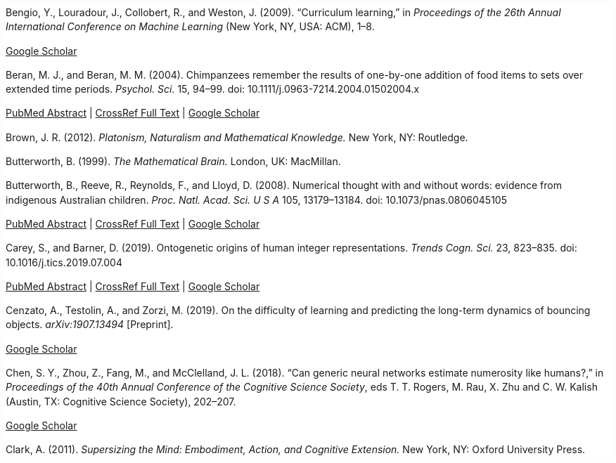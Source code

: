 Bengio, Y., Louradour, J., Collobert, R., and Weston, J. (2009). “Curriculum learning,” in _Proceedings of the 26th Annual International Conference on Machine Learning_ (New York, NY, USA: ACM), 1–8.

[Google Scholar](http://scholar.google.com/scholar_lookup?title=Curriculum+learning&author=Bengio+Y.&author=Louradour+J.&author=Collobert+R.&author=Weston+J.&conference=ACM&publication_year=2009)

Beran, M. J., and Beran, M. M. (2004). Chimpanzees remember the results of one-by-one addition of food items to sets over extended time periods. _Psychol. Sci._ 15, 94–99. doi: 10.1111/j.0963-7214.2004.01502004.x

[PubMed Abstract](http://www.ncbi.nlm.nih.gov/sites/entrez?Db=pubmed&Cmd=ShowDetailView&TermToSearch=14738515) | [CrossRef Full Text](https://doi.org/10.1111/j.0963-7214.2004.01502004.x) | [Google Scholar](http://scholar.google.com/scholar_lookup?title=Chimpanzees+remember+the+results+of+one-by-one+addition+of+food+items+to+sets+over+extended+time+periods&author=Beran+M.+J.&author=Beran+M.+M.&publication_year=2004&journal=Psychol.+Sci.&volume=15&pages=94-99)

Brown, J. R. (2012). _Platonism, Naturalism and Mathematical Knowledge._ New York, NY: Routledge.

Butterworth, B. (1999). _The Mathematical Brain._ London, UK: MacMillan.

Butterworth, B., Reeve, R., Reynolds, F., and Lloyd, D. (2008). Numerical thought with and without words: evidence from indigenous Australian children. _Proc. Natl. Acad. Sci. U S A_ 105, 13179–13184. doi: 10.1073/pnas.0806045105

[PubMed Abstract](http://www.ncbi.nlm.nih.gov/sites/entrez?Db=pubmed&Cmd=ShowDetailView&TermToSearch=18757729) | [CrossRef Full Text](https://doi.org/10.1073/pnas.0806045105) | [Google Scholar](http://scholar.google.com/scholar_lookup?title=Numerical+thought+with+and+without+words%3A+evidence+from+indigenous+Australian+children&author=Butterworth+B.&author=Reeve+R.&author=Reynolds+F.&author=Lloyd+D.&publication_year=2008&journal=Proc.+Natl.+Acad.+Sci.+U+S+A&volume=105&pages=13179-13184)

Carey, S., and Barner, D. (2019). Ontogenetic origins of human integer representations. _Trends Cogn. Sci._ 23, 823–835. doi: 10.1016/j.tics.2019.07.004

[PubMed Abstract](http://www.ncbi.nlm.nih.gov/sites/entrez?Db=pubmed&Cmd=ShowDetailView&TermToSearch=31439418) | [CrossRef Full Text](https://doi.org/10.1016/j.tics.2019.07.004) | [Google Scholar](http://scholar.google.com/scholar_lookup?title=Ontogenetic+origins+of+human+integer+representations&author=Carey+S.&author=Barner+D.&publication_year=2019&journal=Trends+Cogn.+Sci.&volume=23&pages=823-835)

Cenzato, A., Testolin, A., and Zorzi, M. (2019). On the difficulty of learning and predicting the long-term dynamics of bouncing objects. _arXiv:1907.13494_ [Preprint].

[Google Scholar](http://scholar.google.com/scholar_lookup?title=On+the+difficulty+of+learning+and+predicting+the+long-term+dynamics+of+bouncing+objects&author=Cenzato+A.&author=Testolin+A.&author=Zorzi+M.&publication_year=2019&journal=arXiv%3A1907.13494)

Chen, S. Y., Zhou, Z., Fang, M., and McClelland, J. L. (2018). “Can generic neural networks estimate numerosity like humans?,” in _Proceedings of the 40th Annual Conference of the Cognitive Science Society_, eds T. T. Rogers, M. Rau, X. Zhu and C. W. Kalish (Austin, TX: Cognitive Science Society), 202–207.

[Google Scholar](http://scholar.google.com/scholar_lookup?title=Can+generic+neural+networks+estimate+numerosity+like+humans%3F&author=Chen+S.+Y.&author=Zhou+Z.&author=Fang+M.&author=McClelland+J.+L.&publication_year=2018&pages=202-207)

Clark, A. (2011). _Supersizing the Mind: Embodiment, Action, and Cognitive Extension._ New York, NY: Oxford University Press.
